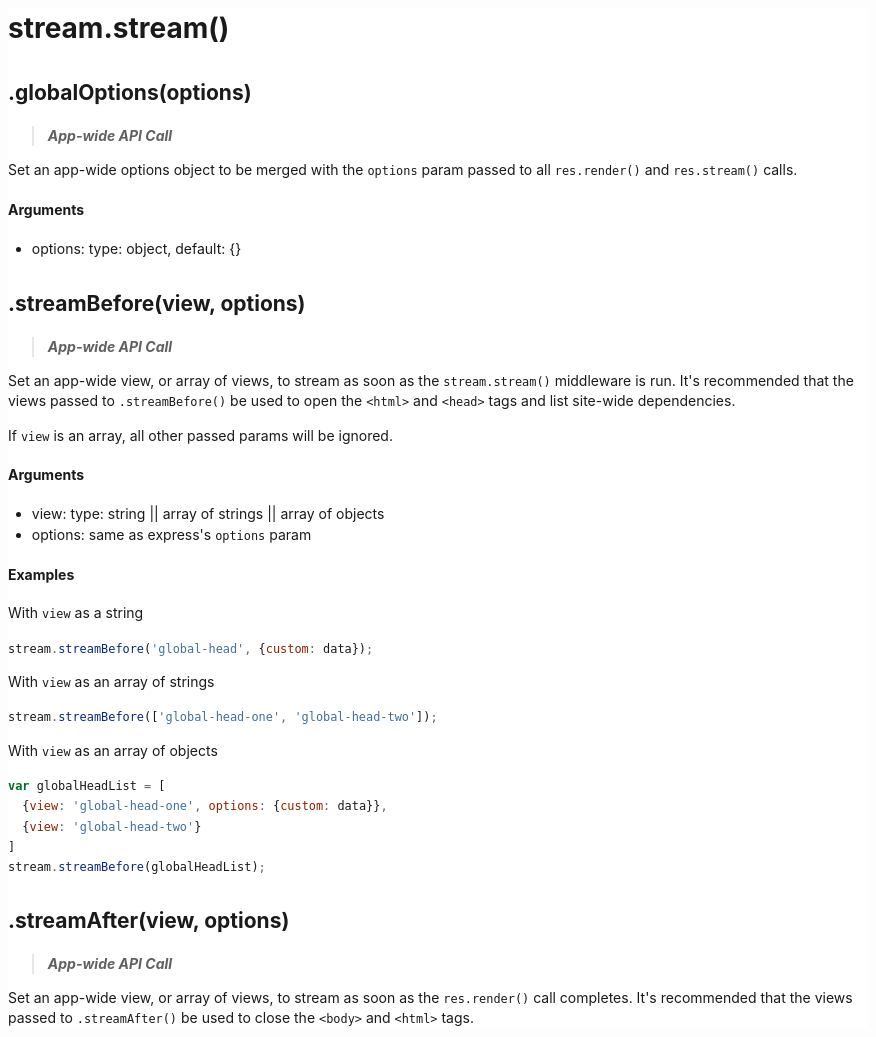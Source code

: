 # stream.stream()

## .globalOptions(options)

> **_App-wide API Call_**

Set an app-wide options object to be merged with the `options` param passed to all `res.render()` and `res.stream()` calls.

#### Arguments

* options: type: object, default: {}

## .streamBefore(view, options)

> **_App-wide API Call_**

Set an app-wide view, or array of views, to stream as soon as the `stream.stream()` middleware is run. It's recommended that the views passed to `.streamBefore()` be used to open the `<html>` and `<head>` tags and list site-wide dependencies.

If `view` is an array, all other passed params will be ignored.

#### Arguments

* view: type: string || array of strings || array of objects
* options: same as express's `options` param

#### Examples

With `view` as a string
```javascript
stream.streamBefore('global-head', {custom: data});
```

With `view` as an array of strings
```javascript
stream.streamBefore(['global-head-one', 'global-head-two']);
```

With `view` as an array of objects
```javascript
var globalHeadList = [
  {view: 'global-head-one', options: {custom: data}},
  {view: 'global-head-two'}
]
stream.streamBefore(globalHeadList);
```

## .streamAfter(view, options)

> **_App-wide API Call_**

Set an app-wide view, or array of views, to stream as soon as the `res.render()` call completes. It's recommended that the views passed to `.streamAfter()` be used to close the `<body>` and `<html>` tags.
